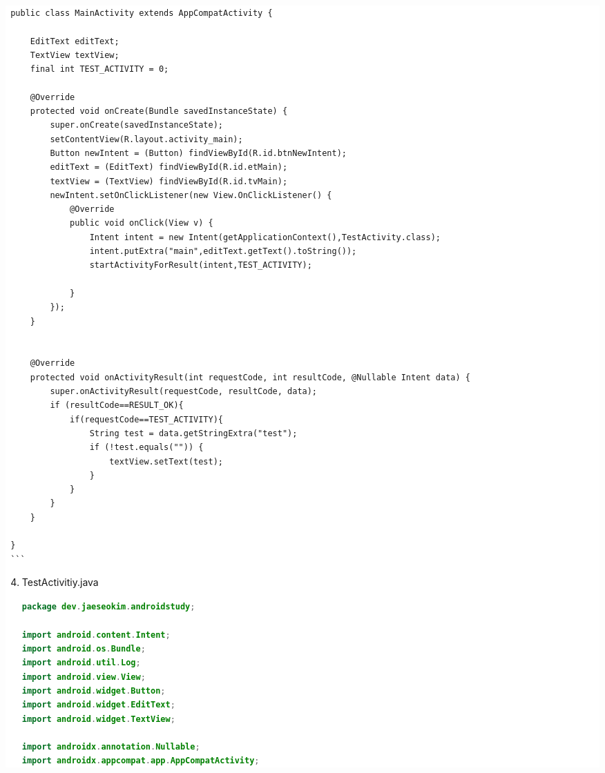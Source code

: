      public class MainActivity extends AppCompatActivity {
     
         EditText editText;
         TextView textView;
         final int TEST_ACTIVITY = 0;
     
         @Override
         protected void onCreate(Bundle savedInstanceState) {
             super.onCreate(savedInstanceState);
             setContentView(R.layout.activity_main);
             Button newIntent = (Button) findViewById(R.id.btnNewIntent);
             editText = (EditText) findViewById(R.id.etMain);
             textView = (TextView) findViewById(R.id.tvMain);
             newIntent.setOnClickListener(new View.OnClickListener() {
                 @Override
                 public void onClick(View v) {
                     Intent intent = new Intent(getApplicationContext(),TestActivity.class);
                     intent.putExtra("main",editText.getText().toString());
                     startActivityForResult(intent,TEST_ACTIVITY);
     
                 }
             });
         }
     
     
         @Override
         protected void onActivityResult(int requestCode, int resultCode, @Nullable Intent data) {
             super.onActivityResult(requestCode, resultCode, data);
             if (resultCode==RESULT_OK){
                 if(requestCode==TEST_ACTIVITY){
                     String test = data.getStringExtra("test");
                     if (!test.equals("")) {
                         textView.setText(test);
                     }
                 }
             }
         }
     
     }
     ```

  4. TestActivitiy.java

     ```java
     package dev.jaeseokim.androidstudy;
     
     import android.content.Intent;
     import android.os.Bundle;
     import android.util.Log;
     import android.view.View;
     import android.widget.Button;
     import android.widget.EditText;
     import android.widget.TextView;
     
     import androidx.annotation.Nullable;
     import androidx.appcompat.app.AppCompatActivity;
     